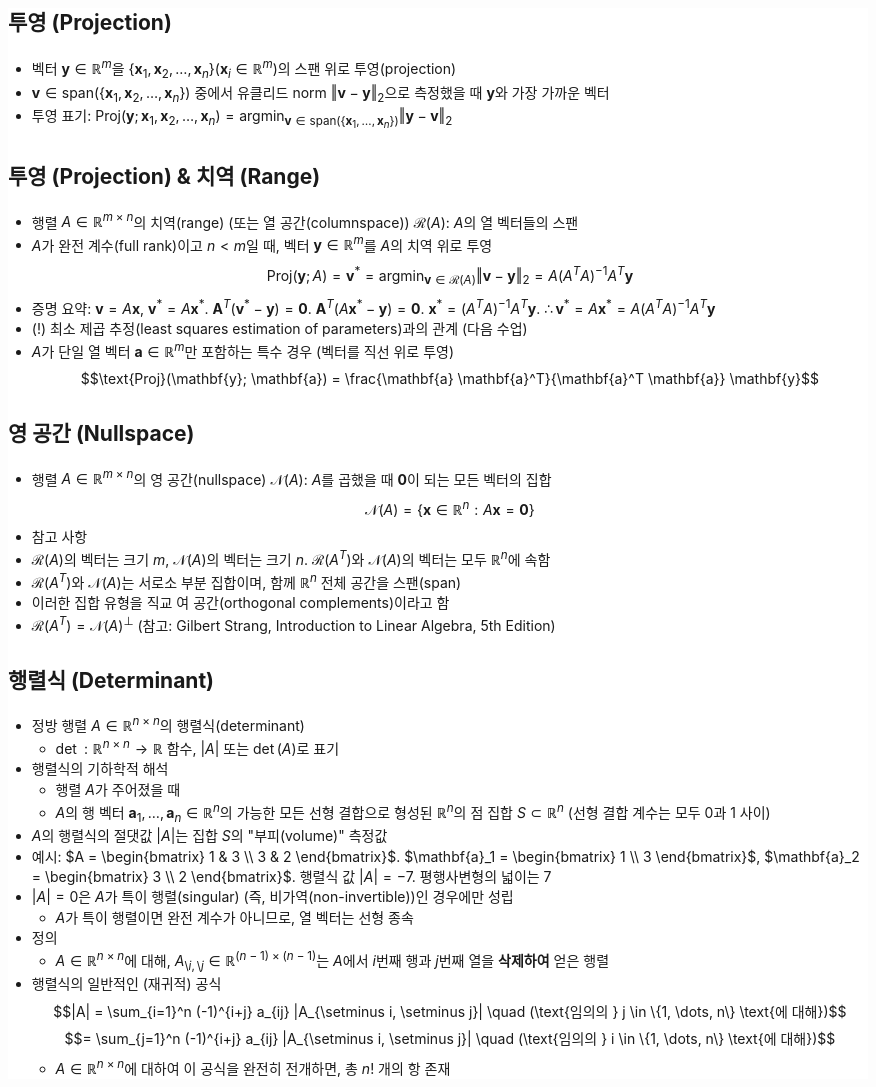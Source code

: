 ## 투영 (Projection)
- 벡터 $\mathbf{y} \in \mathbb{R}^m$을 $\{\mathbf{x}_1, \mathbf{x}_2, \dots, \mathbf{x}_n\} (\mathbf{x}_i \in \mathbb{R}^m)$의 스팬 위로 투영(projection)
- $\mathbf{v} \in \text{span}(\{\mathbf{x}_1, \mathbf{x}_2, \dots, \mathbf{x}_n\})$ 중에서 유클리드 norm $\Vert \mathbf{v} - \mathbf{y} \Vert_2$으로 측정했을 때 $\mathbf{y}$와 가장 가까운 벡터
- 투영 표기: $\text{Proj}(\mathbf{y}; \mathbf{x}_1, \mathbf{x}_2, \dots, \mathbf{x}_n) = \text{argmin}_{\mathbf{v} \in \text{span}(\{\mathbf{x}_1, \dots, \mathbf{x}_n\})} \Vert \mathbf{y} - \mathbf{v} \Vert_2$
    

## 투영 (Projection) & 치역 (Range)
- 행렬 $A \in \mathbb{R}^{m \times n}$의 치역(range) (또는 열 공간(columnspace)) $\mathcal{R}(A)$: $A$의 열 벡터들의 스팬
- $A$가 완전 계수(full rank)이고 $n < m$일 때, 벡터 $\mathbf{y} \in \mathbb{R}^m$를 $A$의 치역 위로 투영
    $$\text{Proj}(\mathbf{y}; A) = \mathbf{v}^* = \text{argmin}_{\mathbf{v} \in \mathcal{R}(A)} \Vert \mathbf{v} - \mathbf{y} \Vert_2 = A(A^T A)^{-1} A^T \mathbf{y}$$
- 증명 요약: $\mathbf{v} = A\mathbf{x}$, $\mathbf{v}^* = A\mathbf{x}^*$. $\mathbf{A}^T(\mathbf{v}^* - \mathbf{y}) = \mathbf{0}$. $\mathbf{A}^T(A\mathbf{x}^* - \mathbf{y}) = \mathbf{0}$. $\mathbf{x}^* = (A^T A)^{-1} A^T \mathbf{y}$. $\therefore \mathbf{v}^* = A\mathbf{x}^* = A(A^T A)^{-1} A^T \mathbf{y}$
- (!) 최소 제곱 추정(least squares estimation of parameters)과의 관계 (다음 수업)
- $A$가 단일 열 벡터 $\mathbf{a} \in \mathbb{R}^m$만 포함하는 특수 경우 (벡터를 직선 위로 투영)
    $$\text{Proj}(\mathbf{y}; \mathbf{a}) = \frac{\mathbf{a} \mathbf{a}^T}{\mathbf{a}^T \mathbf{a}} \mathbf{y}$$

## 영 공간 (Nullspace)
- 행렬 $A \in \mathbb{R}^{m \times n}$의 영 공간(nullspace) $\mathcal{N}(A)$: $A$를 곱했을 때 $\mathbf{0}$이 되는 모든 벡터의 집합
    $$\mathcal{N}(A) = \{\mathbf{x} \in \mathbb{R}^n: A\mathbf{x} = \mathbf{0}\}$$
- 참고 사항
- $\mathcal{R}(A)$의 벡터는 크기 $m$, $\mathcal{N}(A)$의 벡터는 크기 $n$. $\mathcal{R}(A^T)$와 $\mathcal{N}(A)$의 벡터는 모두 $\mathbb{R}^n$에 속함
- $\mathcal{R}(A^T)$와 $\mathcal{N}(A)$는 서로소 부분 집합이며, 함께 $\mathbb{R}^n$ 전체 공간을 스팬(span)
- 이러한 집합 유형을 직교 여 공간(orthogonal complements)이라고 함
- $\mathcal{R}(A^T) = \mathcal{N}(A)^{\perp}$ (참고: Gilbert Strang, Introduction to Linear Algebra, 5th Edition)

## 행렬식 (Determinant)
- 정방 행렬 $A \in \mathbb{R}^{n \times n}$의 행렬식(determinant)
    - $\det: \mathbb{R}^{n \times n} \to \mathbb{R}$ 함수, $|A|$ 또는 $\det(A)$로 표기
- 행렬식의 기하학적 해석
    - 행렬 $A$가 주어졌을 때
    - $A$의 행 벡터 $\mathbf{a}_1, \dots, \mathbf{a}_n \in \mathbb{R}^n$의 가능한 모든 선형 결합으로 형성된 $\mathbb{R}^n$의 점 집합 $S \subset \mathbb{R}^n$ (선형 결합 계수는 모두 0과 1 사이)
- $A$의 행렬식의 절댓값 $|A|$는 집합 $S$의 "부피(volume)" 측정값
- 예시: $A = \begin{bmatrix} 1 & 3 \\ 3 & 2 \end{bmatrix}$. $\mathbf{a}_1 = \begin{bmatrix} 1 \\ 3 \end{bmatrix}$, $\mathbf{a}_2 = \begin{bmatrix} 3 \\ 2 \end{bmatrix}$. 행렬식 값 $|A| = -7$. 평행사변형의 넓이는 7
- $|A| = 0$은 $A$가 특이 행렬(singular) (즉, 비가역(non-invertible))인 경우에만 성립
  - $A$가 특이 행렬이면 완전 계수가 아니므로, 열 벡터는 선형 종속
- 정의
    - $A \in \mathbb{R}^{n \times n}$에 대해, $A_{\setminus i, \setminus j} \in \mathbb{R}^{(n-1) \times (n-1)}$는 $A$에서 $i$번째 행과 $j$번째 열을 **삭제하여** 얻은 행렬
- 행렬식의 일반적인 (재귀적) 공식
    $$|A| = \sum_{i=1}^n (-1)^{i+j} a_{ij} |A_{\setminus i, \setminus j}| \quad (\text{임의의 } j \in \{1, \dots, n\} \text{에 대해})$$
    $$= \sum_{j=1}^n (-1)^{i+j} a_{ij} |A_{\setminus i, \setminus j}| \quad (\text{임의의 } i \in \{1, \dots, n\} \text{에 대해})$$
  - $A \in \mathbb{R}^{n \times n}$에 대하여 이 공식을 완전히 전개하면, 총 $n!$ 개의 항 존재